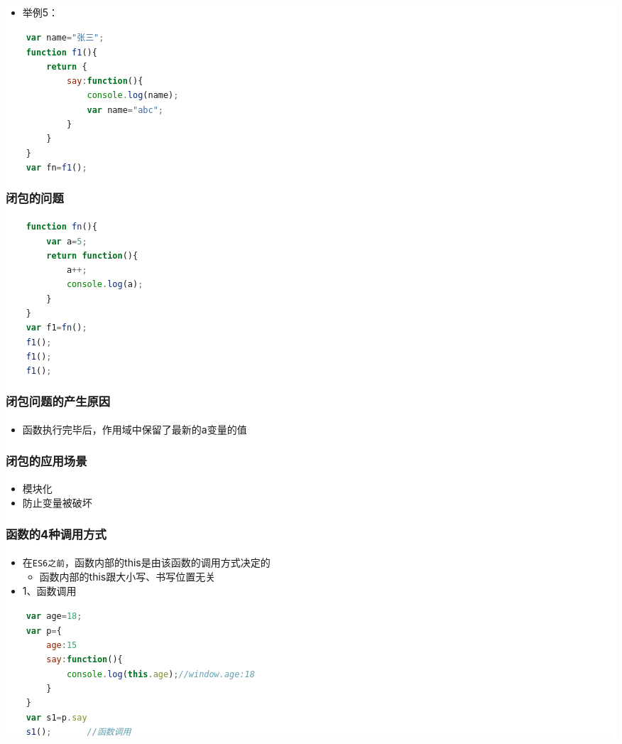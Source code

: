 - 举例5：

```js
    var name="张三";
    function f1(){
        return {
            say:function(){
                console.log(name);
                var name="abc";
            }
        }
    }
    var fn=f1();

```

### 闭包的问题

```js
    function fn(){
        var a=5;
        return function(){
            a++;
            console.log(a);
        }
    }
    var f1=fn();
    f1();
    f1();
    f1();

```

### 闭包问题的产生原因

- 函数执行完毕后，作用域中保留了最新的a变量的值

### 闭包的应用场景

- 模块化
- 防止变量被破坏

### 函数的4种调用方式

- 在`ES6之前`，函数内部的this是由该函数的调用方式决定的
  - 函数内部的this跟大小写、书写位置无关
- 1、函数调用

```js
    var age=18;
    var p={
        age:15
        say:function(){
            console.log(this.age);//window.age:18
        }
    }
    var s1=p.say
    s1();       //函数调用

```
